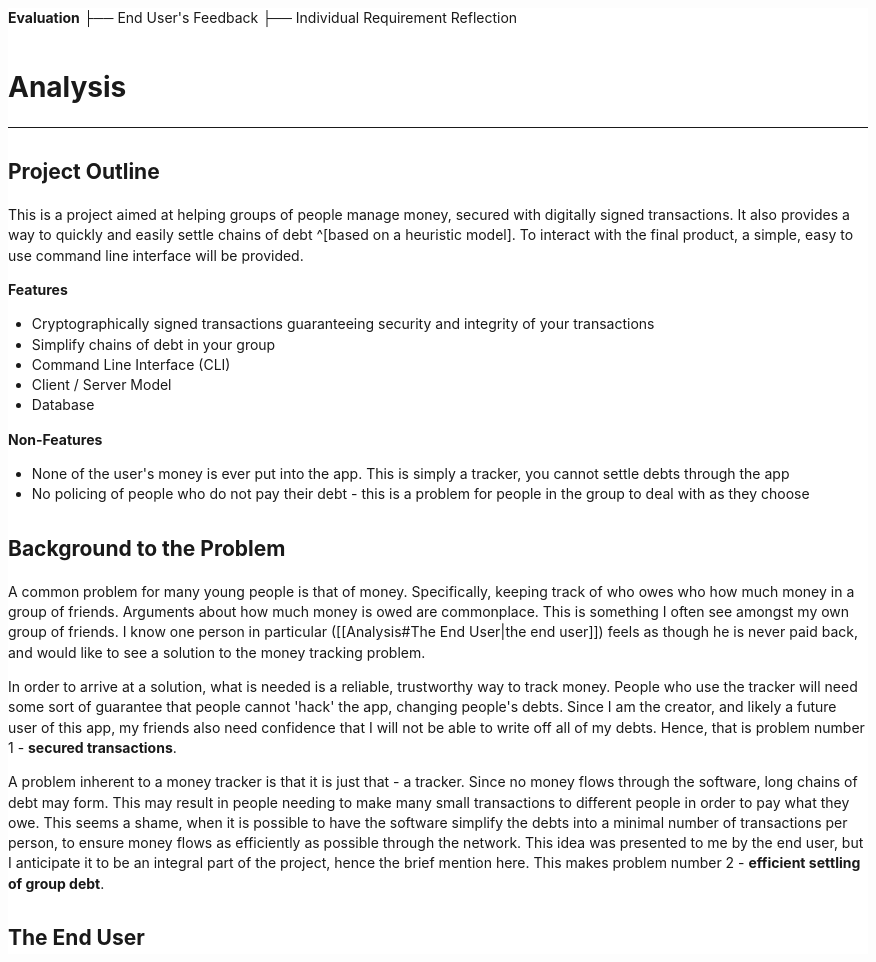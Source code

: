 **Evaluation**
├── End User's Feedback 
├── Individual Requirement Reflection


# Analysis
---
## Project Outline 

This is a project aimed at helping groups of people manage money, secured with digitally signed transactions. It also provides a way to quickly and easily settle chains of debt ^[based on a heuristic model]. To interact with the final product, a simple, easy to use command line interface will be provided.

**Features**
+ Cryptographically signed transactions guaranteeing security and integrity of your transactions
+ Simplify chains of debt in your group
+ Command Line Interface (CLI)
+ Client / Server Model
+ Database

**Non-Features**
+ None of the user's money is ever put into the app. This is simply a tracker, you cannot settle debts through the app
+ No policing of people who do not pay their debt - this is a problem for people in the group to deal with as they choose

## Background to the Problem
A common problem for many young people is that of money. Specifically, keeping track of who owes who how much money in a group of friends. Arguments about how much money is owed are commonplace. This is something I often see amongst my own group of friends. I know one person in particular ([[Analysis#The End User|the end user]]) feels as though he is never paid back, and would like to see a solution to the money tracking problem.

In order to arrive at a solution, what is needed is a reliable, trustworthy way to track money. People who use the tracker will need some sort of guarantee that people cannot 'hack' the app, changing people's debts. Since I am the creator, and likely a future user of this app, my friends also need confidence that I will not be able to write off all of my debts. Hence, that is problem number 1 - **secured transactions**.

A problem inherent to a money tracker is that it is just that - a tracker. Since no money flows through the software, long chains of debt may form. This may result in people needing to make many small transactions to different people in order to pay what they owe. This seems a shame, when it is possible to have the software simplify the debts into a minimal number of transactions per person, to ensure money flows as efficiently as possible through the network. This idea was presented to me by the end user, but I anticipate it to be an integral part of the project, hence the brief mention here. This makes problem number 2 - **efficient settling of group debt**.


## The End User
